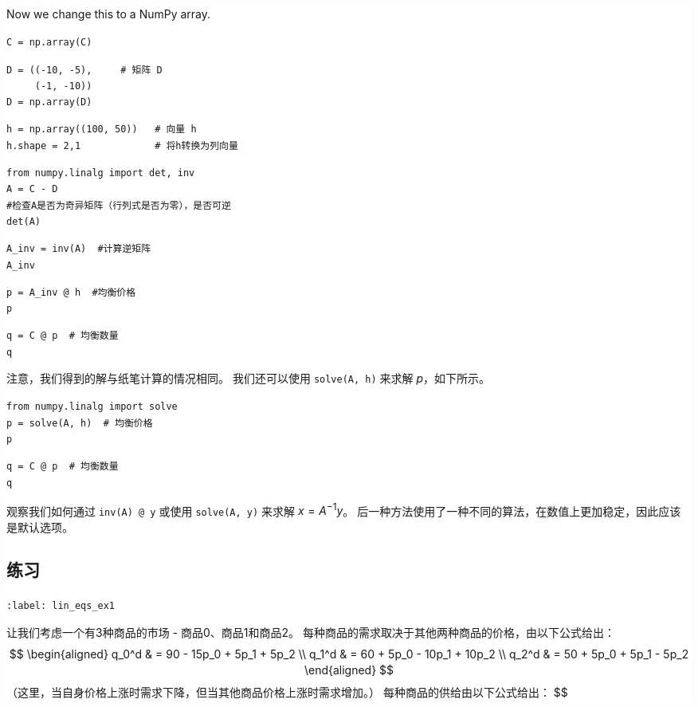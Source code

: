 Now we change this to a NumPy array.

```{code-cell} ipython3
C = np.array(C)
```

```{code-cell} ipython3
D = ((-10, -5),     # 矩阵 D
     (-1, -10))
D = np.array(D)
```

```{code-cell} ipython3
h = np.array((100, 50))   # 向量 h
h.shape = 2,1             # 将h转换为列向量
```

```{code-cell} ipython3
from numpy.linalg import det, inv
A = C - D
#检查A是否为奇异矩阵（行列式是否为零），是否可逆
det(A)
```

```{code-cell} ipython3
A_inv = inv(A)  #计算逆矩阵
A_inv
```

```{code-cell} ipython3
p = A_inv @ h  #均衡价格
p
```

```{code-cell} ipython3
q = C @ p  # 均衡数量
q
```

注意，我们得到的解与纸笔计算的情况相同。
我们还可以使用 `solve(A, h)` 来求解 $p$，如下所示。

```{code-cell} ipython3
from numpy.linalg import solve
p = solve(A, h)  # 均衡价格
p
```

```{code-cell} ipython3
q = C @ p  # 均衡数量
q
```
观察我们如何通过 `inv(A) @ y` 或使用 `solve(A, y)` 来求解 $x = A^{-1} y$。
后一种方法使用了一种不同的算法，在数值上更加稳定，因此应该是默认选项。


## 练习
```{exercise-start}
:label: lin_eqs_ex1
```
让我们考虑一个有3种商品的市场 - 商品0、商品1和商品2。
每种商品的需求取决于其他两种商品的价格，由以下公式给出：
$$
\begin{aligned}
    q_0^d & = 90 - 15p_0 + 5p_1 + 5p_2 \\
    q_1^d & = 60 + 5p_0 - 10p_1 + 10p_2 \\
    q_2^d & = 50 + 5p_0 + 5p_1 - 5p_2
\end{aligned}
$$
（这里，当自身价格上涨时需求下降，但当其他商品价格上涨时需求增加。）
每种商品的供给由以下公式给出：
$$